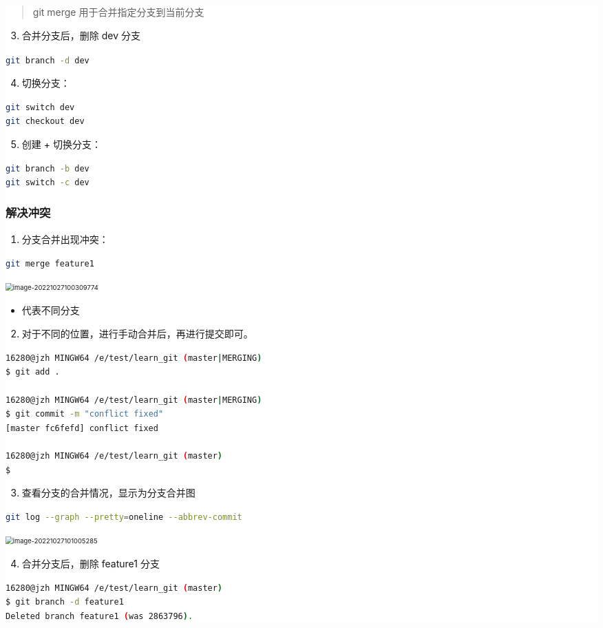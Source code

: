 > git merge 用于合并指定分支到当前分支

3. 合并分支后，删除 dev 分支

```bash
git branch -d dev
```

4. 切换分支：

```bash
git switch dev
git checkout dev
```

5. 创建 + 切换分支：

```bash
git branch -b dev
git switch -c dev
```

### 解决冲突

1. 分支合并出现冲突：

```bash
git merge feature1
```

<img src="https://jzh119.oss-cn-beijing.aliyuncs.com/img/image-20221027100309774.png" alt="image-20221027100309774" style="zoom:67%;" />

+ 代表不同分支

2. 对于不同的位置，进行手动合并后，再进行提交即可。

```bash
16280@jzh MINGW64 /e/test/learn_git (master|MERGING)
$ git add .

16280@jzh MINGW64 /e/test/learn_git (master|MERGING)
$ git commit -m "conflict fixed"
[master fc6fefd] conflict fixed

16280@jzh MINGW64 /e/test/learn_git (master)
$
```

3. 查看分支的合并情况，显示为分支合并图

```bash
git log --graph --pretty=oneline --abbrev-commit
```

<img src="https://jzh119.oss-cn-beijing.aliyuncs.com/img/image-20221027101005285.png" alt="image-20221027101005285" style="zoom:67%;" />

4. 合并分支后，删除 feature1 分支

```bash
16280@jzh MINGW64 /e/test/learn_git (master)
$ git branch -d feature1 
Deleted branch feature1 (was 2863796).
```
